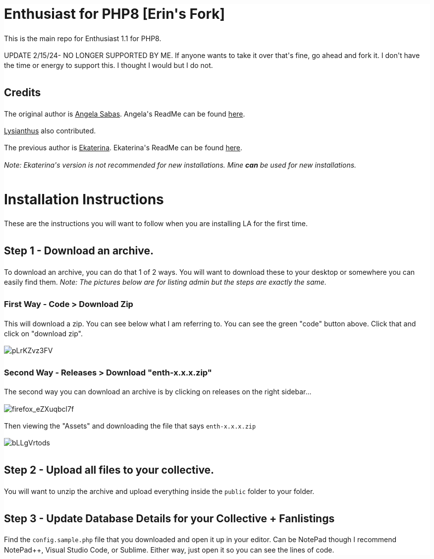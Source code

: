 # Enthusiast for PHP8 [Erin's Fork]
This is the main repo for Enthusiast 1.1 for PHP8.

UPDATE 2/15/24- NO LONGER SUPPORTED BY ME. If anyone wants to take it over that's fine, go ahead and fork it. I don't have the time or energy to support this. I thought I would but I do not.

## Credits
The original author is [Angela Sabas](http://scripts.indisguise.org/). Angela's ReadMe can be found [here](https://github.com/DudeThatsErin/enth/blob/main/Old%20Readmes/Angela%20README.md).

[Lysianthus](https://github.com/Lysianthus/enthusiast) also contributed.

The previous author is [Ekaterina](https://scripts.robotess.net/). Ekaterina's ReadMe can be found [here](https://github.com/DudeThatsErin/enth/blob/main/Old%20Readmes/Ekaterina%20README.md).

*Note: Ekaterina's version is not recommended for new installations. Mine **can** be used for new installations.*

# Installation Instructions

These are the instructions you will want to follow when you are installing LA for the first time.

## Step 1 - Download an archive.

To download an archive, you can do that 1 of 2 ways.  You will want to download these to your desktop or somewhere you can easily find them.
*Note: The pictures below are for listing admin but the steps are exactly the same.*

### First Way - Code > Download Zip
This will download a zip. You can see below what I am referring to. You can see the green "code" button above. Click that and click on "download zip".

<img width="389" alt="pLrKZvz3FV" src="https://github.com/DudeThatsErin/listingadmin/assets/2681022/24c1b732-9aff-4fce-89d5-cc942478c994">

### Second Way - Releases > Download "enth-x.x.x.zip"
The second way you can download an archive is by clicking on releases on the right sidebar...

<img width="244" alt="firefox_eZXuqbcl7f" src="https://github.com/DudeThatsErin/listingadmin/assets/2681022/f181aa9e-25d5-4415-b406-eee5445dc4af">

Then viewing the "Assets" and downloading the file that says `enth-x.x.x.zip`

<img width="898" alt="bLLgVrtods" src="https://github.com/DudeThatsErin/listingadmin/assets/2681022/feb8be7e-47b6-432c-a0d1-4896959b370e">


## Step 2 - Upload all files to your collective.

You will want to unzip the archive and upload everything inside the  `public` folder to your folder.

## Step 3 - Update Database Details for your Collective + Fanlistings
Find the `config.sample.php` file that you downloaded and open it up in your editor. Can be NotePad though I recommend NotePad++, Visual Studio Code, or Sublime. Either way, just open it so you can see the lines of code.
